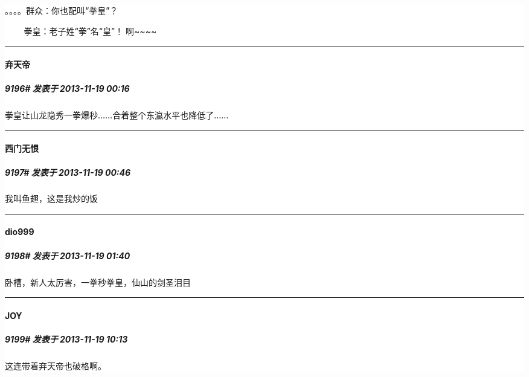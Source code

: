 
。。。。群众：你也配叫“拳皇”？

        拳皇：老子姓“拳”名“皇”！ 啊~~~~







-----

####  弃天帝  
##### 9196#       发表于 2013-11-19 00:16




拳皇让山龙隐秀一拳爆秒……合着整个东瀛水平也降低了……







-----

####  西门无恨  
##### 9197#       发表于 2013-11-19 00:46




我叫鱼翅，这是我炒的饭







-----

####  dio999  
##### 9198#       发表于 2013-11-19 01:40




卧槽，新人太厉害，一拳秒拳皇，仙山的剑圣泪目







-----

####  JOY  
##### 9199#       发表于 2013-11-19 10:13




这连带着弃天帝也破格啊。


